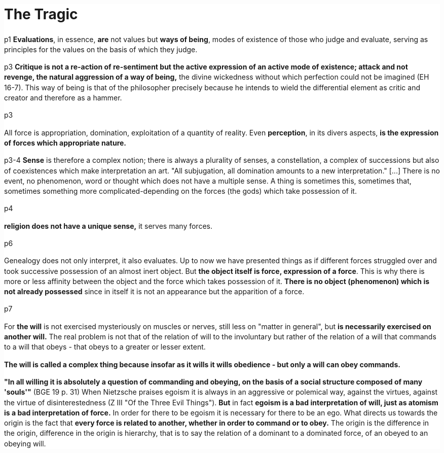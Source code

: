 
# The Tragic

p1
__Evaluations__, in essence, __are__ not values but __ways of being__, modes of existence of those who judge and evaluate, serving as principles for the values on the basis of which
they judge.


p3
__Critique is not a re-action of re-sentiment but the active expression of an active mode of existence; attack and not revenge, the natural aggression of a way of being,__ the divine wickedness without which perfection could not be imagined (EH 16-7). This way of being is that of the philosopher precisely because he intends to wield the differential element as critic and creator and therefore as a hammer. 

p3

All force is appropriation, domination, exploitation of a quantity of reality. Even __perception__, in its divers aspects, __is the expression of forces which appropriate nature.__

p3-4
__Sense__ is therefore a complex notion; there is always a plurality of senses, a constellation, a complex of successions but also of coexistences which make interpretation an art. "All subjugation, all domination amounts to a new interpretation."
[...]
There is no event, no phenomenon, word or thought which does not have a multiple sense. A thing is sometimes this, sometimes that, sometimes something more complicated-depending on the forces (the gods) which take possession of it.

p4

__religion does not have a unique sense,__ it serves many forces.

p6

Genealogy does not only interpret, it also evaluates. Up to now we have presented things as if different forces struggled over and took successive possession of an almost inert object. But __the object itself is force, expression of a force__. This is why there is more or less affinity between the object and the force which takes possession of it. __There is no object (phenomenon) which is not already possessed__ since in itself it is not an appearance but the apparition of a force.

p7

For __the will__ is not exercised mysteriously on muscles or nerves, still less on "matter in general", but __is necessarily exercised on another will.__ The real problem is not that of the relation of will to the involuntary but rather of the relation of a will that commands to a will that obeys - that obeys to a greater or lesser extent.

__The will is called a complex thing because insofar as it wills it wills obedience - but only a will can obey commands.__

__"In all willing it is absolutely a question of commanding and obeying, on the basis of a social structure composed of many 'souls'"__ (BGE 19 p. 31) When Nietzsche praises egoism it is always in an aggressive or polemical way, against the virtues, against the virtue of disinterestedness (Z III "Of the Three Evil Things"). __But__ in fact __egoism is a bad interpretation of will, just as atomism is a bad interpretation of force.__ In order for there to be egoism it is necessary for there to be an ego. What directs us towards the origin is the fact that __every force is related to another, whether in order to command or to obey.__ The origin is the difference in the origin, difference in the origin is hierarchy, that is to say the relation of a dominant to a dominated force, of an obeyed to an obeying will.
